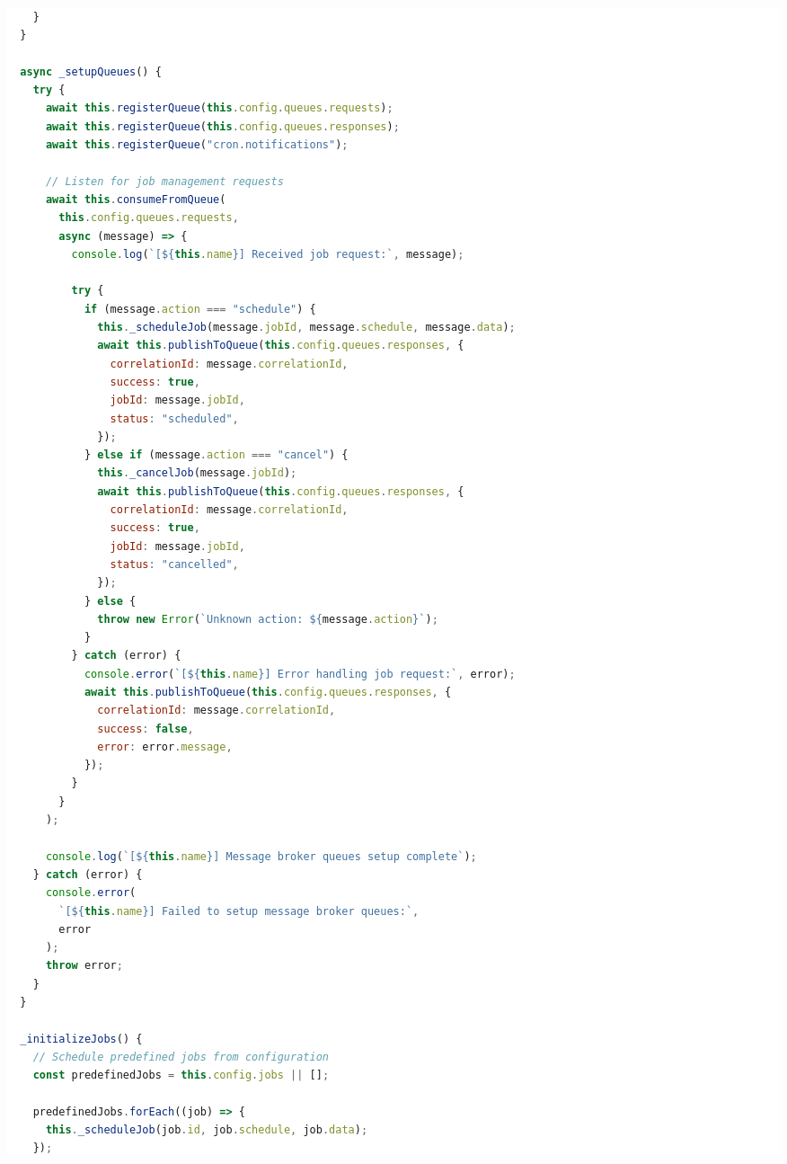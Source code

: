 ```javascript
    }
  }

  async _setupQueues() {
    try {
      await this.registerQueue(this.config.queues.requests);
      await this.registerQueue(this.config.queues.responses);
      await this.registerQueue("cron.notifications");

      // Listen for job management requests
      await this.consumeFromQueue(
        this.config.queues.requests,
        async (message) => {
          console.log(`[${this.name}] Received job request:`, message);

          try {
            if (message.action === "schedule") {
              this._scheduleJob(message.jobId, message.schedule, message.data);
              await this.publishToQueue(this.config.queues.responses, {
                correlationId: message.correlationId,
                success: true,
                jobId: message.jobId,
                status: "scheduled",
              });
            } else if (message.action === "cancel") {
              this._cancelJob(message.jobId);
              await this.publishToQueue(this.config.queues.responses, {
                correlationId: message.correlationId,
                success: true,
                jobId: message.jobId,
                status: "cancelled",
              });
            } else {
              throw new Error(`Unknown action: ${message.action}`);
            }
          } catch (error) {
            console.error(`[${this.name}] Error handling job request:`, error);
            await this.publishToQueue(this.config.queues.responses, {
              correlationId: message.correlationId,
              success: false,
              error: error.message,
            });
          }
        }
      );

      console.log(`[${this.name}] Message broker queues setup complete`);
    } catch (error) {
      console.error(
        `[${this.name}] Failed to setup message broker queues:`,
        error
      );
      throw error;
    }
  }

  _initializeJobs() {
    // Schedule predefined jobs from configuration
    const predefinedJobs = this.config.jobs || [];

    predefinedJobs.forEach((job) => {
      this._scheduleJob(job.id, job.schedule, job.data);
    });
```